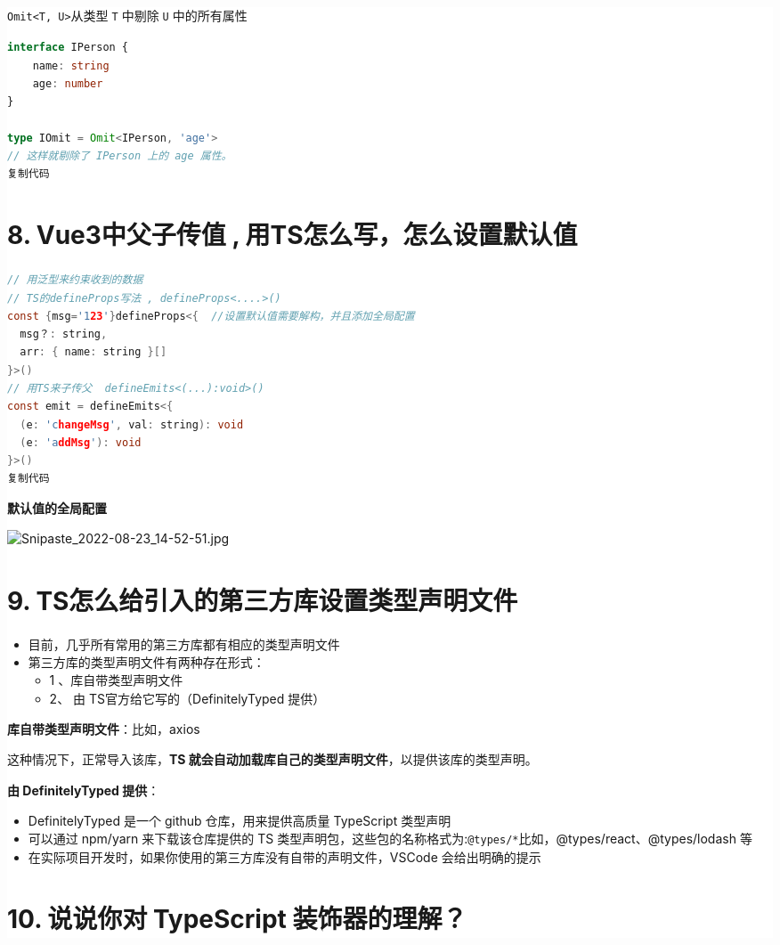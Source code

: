 `Omit<T, U>`从类型 `T` 中剔除 `U` 中的所有属性

```typescript
interface IPerson {
    name: string
    age: number
}

type IOmit = Omit<IPerson, 'age'>
// 这样就剔除了 IPerson 上的 age 属性。
复制代码
```

# 8. Vue3中父子传值 , 用TS怎么写，怎么设置默认值

```c
// 用泛型来约束收到的数据
// TS的defineProps写法 , defineProps<....>()
const {msg='123'}defineProps<{  //设置默认值需要解构，并且添加全局配置
  msg？: string,
  arr: { name: string }[]
}>()
// 用TS来子传父  defineEmits<(...):void>()
const emit = defineEmits<{
  (e: 'changeMsg', val: string): void
  (e: 'addMsg'): void
}>()
复制代码
```

**默认值的全局配置**

![Snipaste_2022-08-23_14-52-51.jpg](https://p9-juejin.byteimg.com/tos-cn-i-k3u1fbpfcp/49e51ed60ae145ee916b2ca490a293ef~tplv-k3u1fbpfcp-zoom-in-crop-mark:4536:0:0:0.awebp?)

# 9. TS怎么给引入的第三方库设置类型声明文件

- 目前，几乎所有常用的第三方库都有相应的类型声明文件
- 第三方库的类型声明文件有两种存在形式：
  - 1 、库自带类型声明文件
  - 2、 由 TS官方给它写的（DefinitelyTyped 提供）

**库自带类型声明文件**：比如，axios

这种情况下，正常导入该库，**TS 就会自动加载库自己的类型声明文件**，以提供该库的类型声明。

**由 DefinitelyTyped 提供**：

- DefinitelyTyped 是一个 github 仓库，用来提供高质量 TypeScript 类型声明
- 可以通过 npm/yarn 来下载该仓库提供的 TS 类型声明包，这些包的名称格式为:`@types/*`比如，@types/react、@types/lodash 等
- 在实际项目开发时，如果你使用的第三方库没有自带的声明文件，VSCode 会给出明确的提示

# 10. 说说你对 TypeScript 装饰器的理解？

